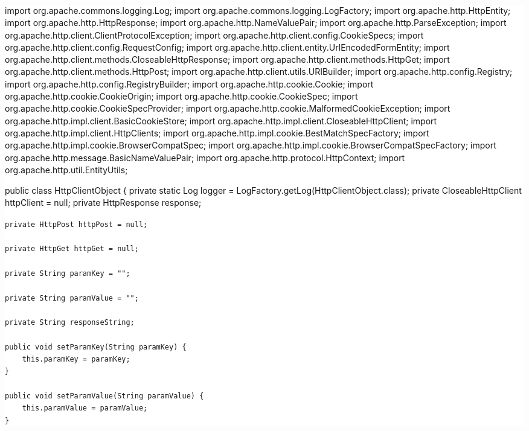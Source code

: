
import org.apache.commons.logging.Log;
import org.apache.commons.logging.LogFactory;
import org.apache.http.HttpEntity;
import org.apache.http.HttpResponse;
import org.apache.http.NameValuePair;
import org.apache.http.ParseException;
import org.apache.http.client.ClientProtocolException;
import org.apache.http.client.config.CookieSpecs;
import org.apache.http.client.config.RequestConfig;
import org.apache.http.client.entity.UrlEncodedFormEntity;
import org.apache.http.client.methods.CloseableHttpResponse;
import org.apache.http.client.methods.HttpGet;
import org.apache.http.client.methods.HttpPost;
import org.apache.http.client.utils.URIBuilder;
import org.apache.http.config.Registry;
import org.apache.http.config.RegistryBuilder;
import org.apache.http.cookie.Cookie;
import org.apache.http.cookie.CookieOrigin;
import org.apache.http.cookie.CookieSpec;
import org.apache.http.cookie.CookieSpecProvider;
import org.apache.http.cookie.MalformedCookieException;
import org.apache.http.impl.client.BasicCookieStore;
import org.apache.http.impl.client.CloseableHttpClient;
import org.apache.http.impl.client.HttpClients;
import org.apache.http.impl.cookie.BestMatchSpecFactory;
import org.apache.http.impl.cookie.BrowserCompatSpec;
import org.apache.http.impl.cookie.BrowserCompatSpecFactory;
import org.apache.http.message.BasicNameValuePair;
import org.apache.http.protocol.HttpContext;
import org.apache.http.util.EntityUtils;


public class HttpClientObject {
    private static Log logger = LogFactory.getLog(HttpClientObject.class);
    private CloseableHttpClient httpClient = null;
    private HttpResponse response;

    private HttpPost httpPost = null;
     
    private HttpGet httpGet = null;
     
    private String paramKey = "";
     
    private String paramValue = "";
     
    private String responseString;
     
    public void setParamKey(String paramKey) {
        this.paramKey = paramKey;
    }
     
    public void setParamValue(String paramValue) {
        this.paramValue = paramValue;
    }
     